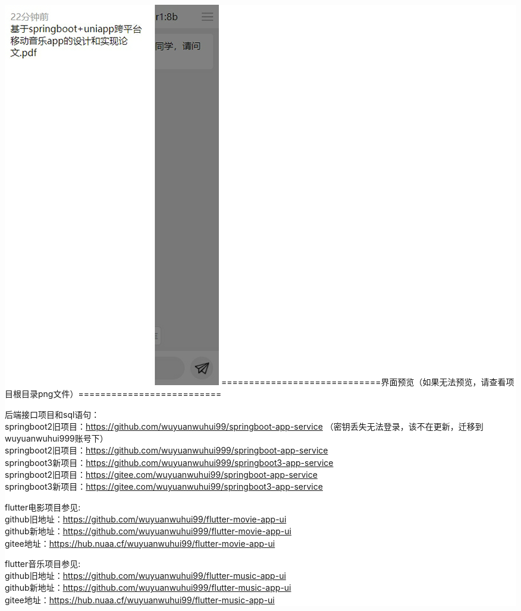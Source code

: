 ![ai聊天我的文档](ai聊天我的文档.png)
=============================界面预览（如果无法预览，请查看项目根目录png文件）==========================   


后端接口项目和sql语句：   
springboot2旧项目：https://github.com/wuyuanwuhui99/springboot-app-service （密钥丢失无法登录，该不在更新，迁移到wuyuanwuhui999账号下）  
springboot2旧项目：https://github.com/wuyuanwuhui999/springboot-app-service  
springboot3新项目：https://github.com/wuyuanwuhui999/springboot3-app-service   
springboot2旧项目：https://gitee.com/wuyuanwuhui99/springboot-app-service   
springboot3新项目：https://gitee.com/wuyuanwuhui99/springboot3-app-service   


flutter电影项目参见:   
github旧地址：https://github.com/wuyuanwuhui99/flutter-movie-app-ui   
github新地址：https://github.com/wuyuanwuhui999/flutter-movie-app-ui   
gitee地址：https://hub.nuaa.cf/wuyuanwuhui99/flutter-movie-app-ui

flutter音乐项目参见:   
github旧地址：https://github.com/wuyuanwuhui99/flutter-music-app-ui   
github新地址：https://github.com/wuyuanwuhui999/flutter-music-app-ui   
gitee地址：https://hub.nuaa.cf/wuyuanwuhui99/flutter-music-app-ui

